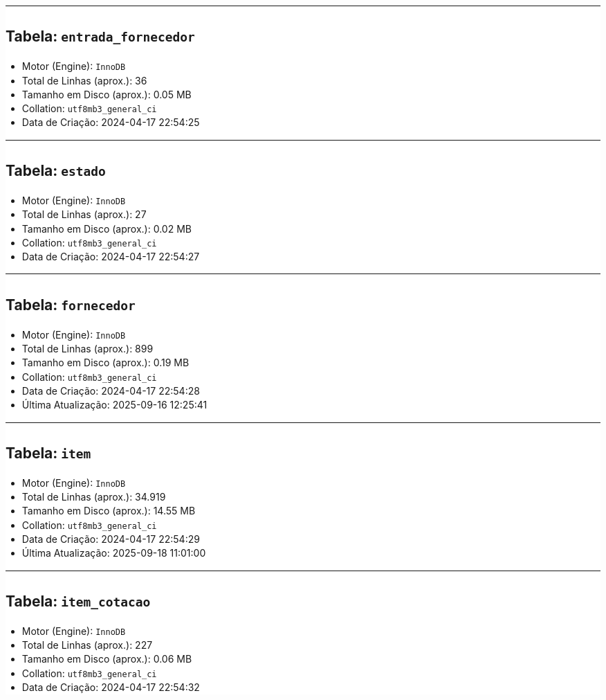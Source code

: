 
---

## Tabela: `entrada_fornecedor`

- Motor (Engine): `InnoDB`
- Total de Linhas (aprox.): 36
- Tamanho em Disco (aprox.): 0.05 MB
- Collation: `utf8mb3_general_ci`
- Data de Criação: 2024-04-17 22:54:25


---

## Tabela: `estado`

- Motor (Engine): `InnoDB`
- Total de Linhas (aprox.): 27
- Tamanho em Disco (aprox.): 0.02 MB
- Collation: `utf8mb3_general_ci`
- Data de Criação: 2024-04-17 22:54:27


---

## Tabela: `fornecedor`

- Motor (Engine): `InnoDB`
- Total de Linhas (aprox.): 899
- Tamanho em Disco (aprox.): 0.19 MB
- Collation: `utf8mb3_general_ci`
- Data de Criação: 2024-04-17 22:54:28
- Última Atualização: 2025-09-16 12:25:41


---

## Tabela: `item`

- Motor (Engine): `InnoDB`
- Total de Linhas (aprox.): 34.919
- Tamanho em Disco (aprox.): 14.55 MB
- Collation: `utf8mb3_general_ci`
- Data de Criação: 2024-04-17 22:54:29
- Última Atualização: 2025-09-18 11:01:00


---

## Tabela: `item_cotacao`

- Motor (Engine): `InnoDB`
- Total de Linhas (aprox.): 227
- Tamanho em Disco (aprox.): 0.06 MB
- Collation: `utf8mb3_general_ci`
- Data de Criação: 2024-04-17 22:54:32

